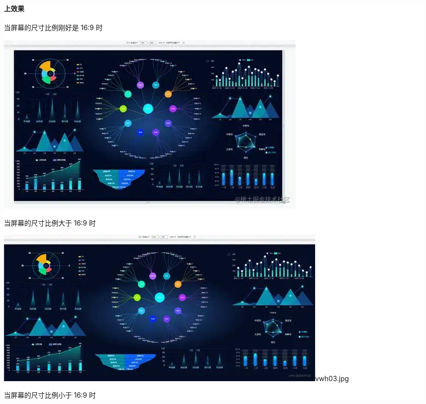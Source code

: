 #### 上效果


当屏幕的尺寸比例刚好是 16:9 时

![图片](.\images\2.jpg)

当屏幕的尺寸比例大于 16:9 时

![图片](.\images\vwh03.jpg)vwh03.jpg

当屏幕的尺寸比例小于 16:9 时
